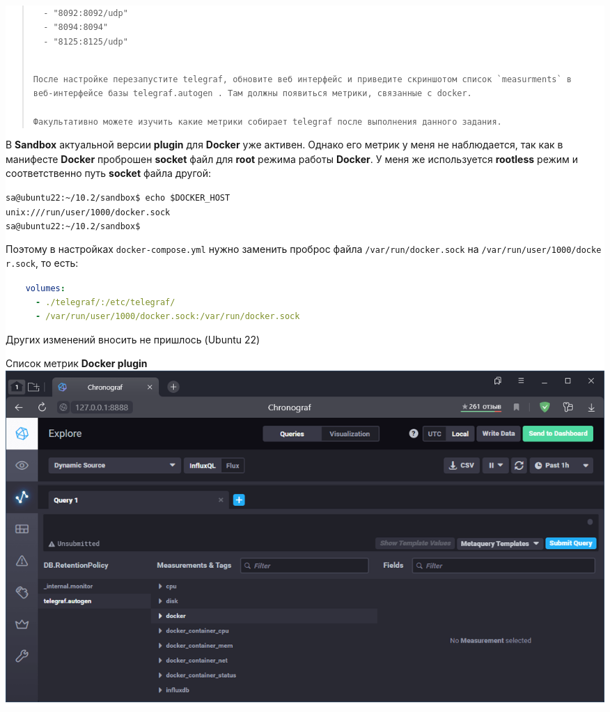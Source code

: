 >       - "8092:8092/udp"
>       - "8094:8094"
>       - "8125:8125/udp"
> ```
> 
> После настройке перезапустите telegraf, обновите веб интерфейс и приведите скриншотом список `measurments` в 
> веб-интерфейсе базы telegraf.autogen . Там должны появиться метрики, связанные с docker.
> 
> Факультативно можете изучить какие метрики собирает telegraf после выполнения данного задания.

В **Sandbox** актуальной версии **plugin** для **Docker** уже активен.
Однако его метрик у меня не наблюдается, так как в манифесте **Docker** проброшен **socket** файл для **root** режима работы **Docker**.
У меня же используется **rootless** режим и соответственно путь **socket** файла другой:

```console
sa@ubuntu22:~/10.2/sandbox$ echo $DOCKER_HOST
unix:///run/user/1000/docker.sock
sa@ubuntu22:~/10.2/sandbox$
```

Поэтому в настройках `docker-compose.yml` нужно заменить проброс файла `/var/run/docker.sock` на `/var/run/user/1000/docker.sock`, то есть:

```yaml
    volumes:
      - ./telegraf/:/etc/telegraf/
      - /var/run/user/1000/docker.sock:/var/run/docker.sock
```

Других изменений вносить не пришлось (Ubuntu 22)

Список метрик **Docker plugin**
![docker](img/docker.png)
